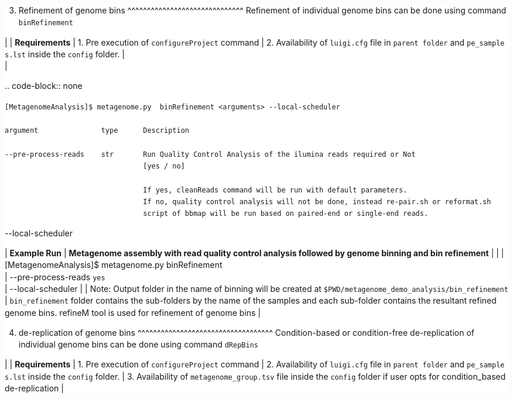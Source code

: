 
3. Refinement of genome bins
^^^^^^^^^^^^^^^^^^^^^^^^^^^^^^
Refinement of individual genome bins can be done using command ``binRefinement``

|
|  **Requirements**
|  1. Pre execution of ``configureProject`` command 
|  2. Availability of ``luigi.cfg`` file in ``parent folder`` and ``pe_samples.lst`` inside the ``config`` folder.
|  
|  

.. code-block:: none   

    [MetagenomeAnalysis]$ metagenome.py  binRefinement <arguments> --local-scheduler

    argument               type      Description

    --pre-process-reads    str       Run Quality Control Analysis of the ilumina reads required or Not
                                     [yes / no]

                                     If yes, cleanReads command will be run with default parameters.
                                     If no, quality control analysis will not be done, instead re-pair.sh or reformat.sh 
                                     script of bbmap will be run based on paired-end or single-end reads.

   --local-scheduler


|  **Example Run**
|  **Metagenome assembly with read quality control analysis followed by genome binning and bin refinement** 
|
|
|  [MetagenomeAnalysis]$ metagenome.py  binRefinement  \
|                                       --pre-process-reads  ``yes``                                    
|                                       --local-scheduler
|
|  Note: Output folder in the name of binning will be created at ``$PWD/metagenome_demo_analysis/bin_refinement``
|  ``bin_refinement`` folder contains the sub-folders by the name of the samples and each sub-folder contains the resultant refined genome bins. refineM tool is used for refinement of genome bins
|


4. de-replication of genome bins
^^^^^^^^^^^^^^^^^^^^^^^^^^^^^^^^^^^
Condition-based or condition-free de-replication of individual genome bins can be done using command ``dRepBins``

|
|  **Requirements**
|  1. Pre execution of ``configureProject`` command 
|  2. Availability of ``luigi.cfg`` file in ``parent folder`` and ``pe_samples.lst`` inside the ``config`` folder.
|  3. Availability of ``metagenome_group.tsv`` file inside the ``config`` folder if user opts for condition_based de-replication
|  

